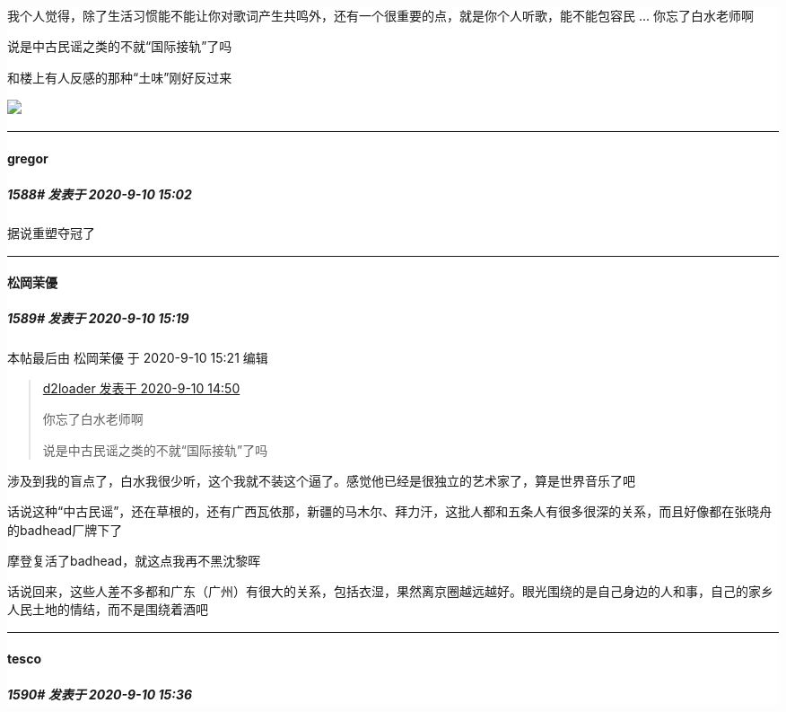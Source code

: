 我个人觉得，除了生活习惯能不能让你对歌词产生共鸣外，还有一个很重要的点，就是你个人听歌，能不能包容民 ...</blockquote>
你忘了白水老师啊


说是中古民谣之类的不就“国际接轨”了吗


和楼上有人反感的那种“土味”刚好反过来

<img src="https://static.saraba1st.com/image/smiley/face2017/212.png" referrerpolicy="no-referrer">







*****

####  gregor  
##### 1588#       发表于 2020-9-10 15:02




据说重塑夺冠了







*****

####  松岡茉優  
##### 1589#       发表于 2020-9-10 15:19



 本帖最后由 松岡茉優 于 2020-9-10 15:21 编辑 
<blockquote><a href="httphttps://bbs.saraba1st.com/2b/forum.php?mod=redirect&amp;goto=findpost&amp;pid=48696936&amp;ptid=1939063" target="_blank">d2loader 发表于 2020-9-10 14:50</a>

你忘了白水老师啊


说是中古民谣之类的不就“国际接轨”了吗</blockquote>
涉及到我的盲点了，白水我很少听，这个我就不装这个逼了。感觉他已经是很独立的艺术家了，算是世界音乐了吧


话说这种“中古民谣”，还在草根的，还有广西瓦依那，新疆的马木尔、拜力汗，这批人都和五条人有很多很深的关系，而且好像都在张晓舟的badhead厂牌下了


摩登复活了badhead，就这点我再不黑沈黎晖


话说回来，这些人差不多都和广东（广州）有很大的关系，包括衣湿，果然离京圈越远越好。眼光围绕的是自己身边的人和事，自己的家乡人民土地的情结，而不是围绕着酒吧







*****

####  tesco  
##### 1590#       发表于 2020-9-10 15:36
